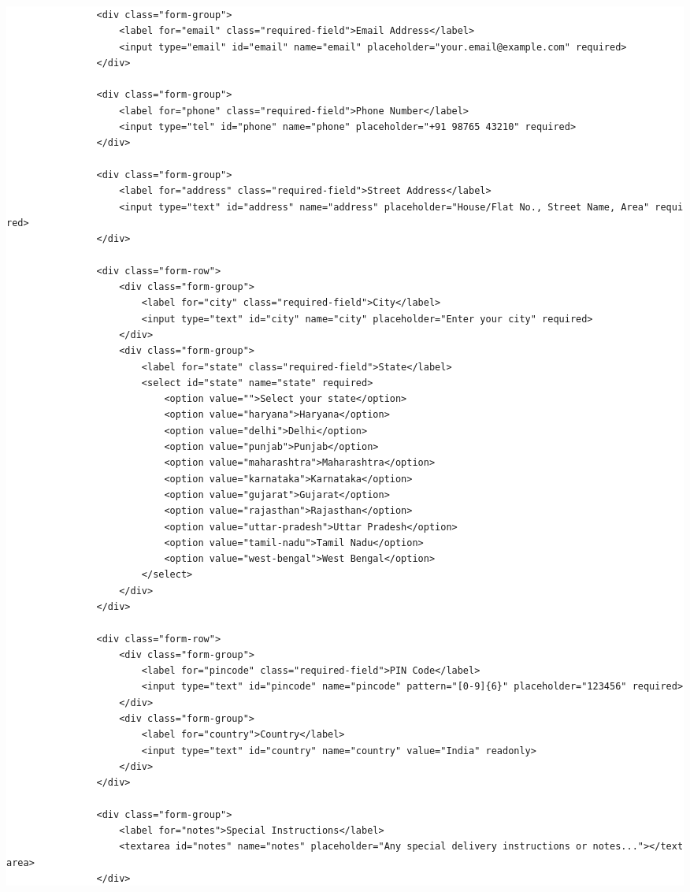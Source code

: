                     <div class="form-group">
                        <label for="email" class="required-field">Email Address</label>
                        <input type="email" id="email" name="email" placeholder="your.email@example.com" required>
                    </div>

                    <div class="form-group">
                        <label for="phone" class="required-field">Phone Number</label>
                        <input type="tel" id="phone" name="phone" placeholder="+91 98765 43210" required>
                    </div>

                    <div class="form-group">
                        <label for="address" class="required-field">Street Address</label>
                        <input type="text" id="address" name="address" placeholder="House/Flat No., Street Name, Area" required>
                    </div>

                    <div class="form-row">
                        <div class="form-group">
                            <label for="city" class="required-field">City</label>
                            <input type="text" id="city" name="city" placeholder="Enter your city" required>
                        </div>
                        <div class="form-group">
                            <label for="state" class="required-field">State</label>
                            <select id="state" name="state" required>
                                <option value="">Select your state</option>
                                <option value="haryana">Haryana</option>
                                <option value="delhi">Delhi</option>
                                <option value="punjab">Punjab</option>
                                <option value="maharashtra">Maharashtra</option>
                                <option value="karnataka">Karnataka</option>
                                <option value="gujarat">Gujarat</option>
                                <option value="rajasthan">Rajasthan</option>
                                <option value="uttar-pradesh">Uttar Pradesh</option>
                                <option value="tamil-nadu">Tamil Nadu</option>
                                <option value="west-bengal">West Bengal</option>
                            </select>
                        </div>
                    </div>

                    <div class="form-row">
                        <div class="form-group">
                            <label for="pincode" class="required-field">PIN Code</label>
                            <input type="text" id="pincode" name="pincode" pattern="[0-9]{6}" placeholder="123456" required>
                        </div>
                        <div class="form-group">
                            <label for="country">Country</label>
                            <input type="text" id="country" name="country" value="India" readonly>
                        </div>
                    </div>

                    <div class="form-group">
                        <label for="notes">Special Instructions</label>
                        <textarea id="notes" name="notes" placeholder="Any special delivery instructions or notes..."></textarea>
                    </div>
